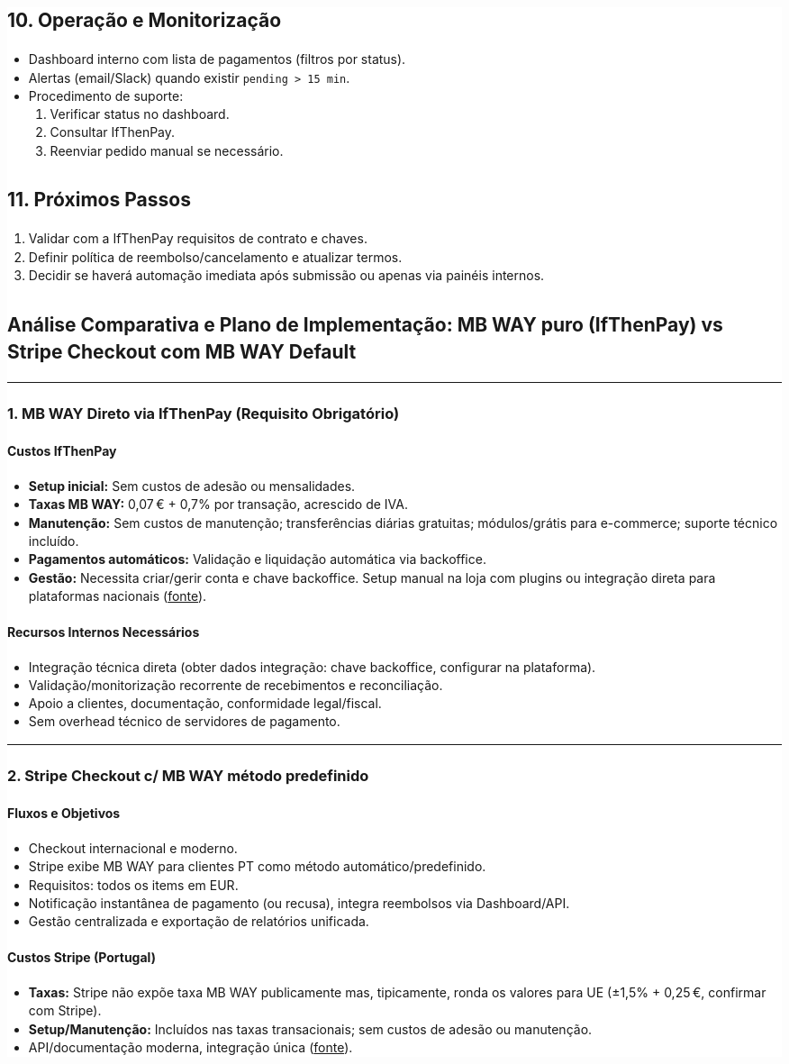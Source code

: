 ## 10. Operação e Monitorização
- Dashboard interno com lista de pagamentos (filtros por status).
- Alertas (email/Slack) quando existir `pending > 15 min`.
- Procedimento de suporte:
  1. Verificar status no dashboard.
  2. Consultar IfThenPay.
  3. Reenviar pedido manual se necessário.

## 11. Próximos Passos
1. Validar com a IfThenPay requisitos de contrato e chaves.
2. Definir política de reembolso/cancelamento e atualizar termos.
3. Decidir se haverá automação imediata após submissão ou apenas via painéis internos.
## Análise Comparativa e Plano de Implementação: MB WAY puro (IfThenPay) vs Stripe Checkout com MB WAY Default

---

### 1. **MB WAY Direto via IfThenPay (Requisito Obrigatório)**

#### **Custos IfThenPay**
- **Setup inicial:** Sem custos de adesão ou mensalidades.
- **Taxas MB WAY:** 0,07 € + 0,7% por transação, acrescido de IVA.
- **Manutenção:** Sem custos de manutenção; transferências diárias gratuitas; módulos/grátis para e-commerce; suporte técnico incluído.
- **Pagamentos automáticos:** Validação e liquidação automática via backoffice.
- **Gestão:** Necessita criar/gerir conta e chave backoffice. Setup manual na loja com plugins ou integração direta para plataformas nacionais ([fonte](https://helpdesk.ifthenpay.com/pt-PT/support/solutions/articles/79000086484-quais-os-custos-do-servico-)).

#### **Recursos Internos Necessários**
- Integração técnica direta (obter dados integração: chave backoffice, configurar na plataforma).
- Validação/monitorização recorrente de recebimentos e reconciliação.
- Apoio a clientes, documentação, conformidade legal/fiscal.
- Sem overhead técnico de servidores de pagamento.

---

### 2. **Stripe Checkout c/ MB WAY método predefinido**

#### **Fluxos e Objetivos**
- Checkout internacional e moderno.
- Stripe exibe MB WAY para clientes PT como método automático/predefinido.
- Requisitos: todos os items em EUR.
- Notificação instantânea de pagamento (ou recusa), integra reembolsos via Dashboard/API.
- Gestão centralizada e exportação de relatórios unificada.

#### **Custos Stripe (Portugal)**
- **Taxas:** Stripe não expõe taxa MB WAY publicamente mas, tipicamente, ronda os valores para UE (±1,5% + 0,25 €, confirmar com Stripe).
- **Setup/Manutenção:** Incluídos nas taxas transacionais; sem custos de adesão ou manutenção.
- API/documentação moderna, integração única ([fonte](https://docs.stripe.com/payments/mb-way/accept-a-payment)).
